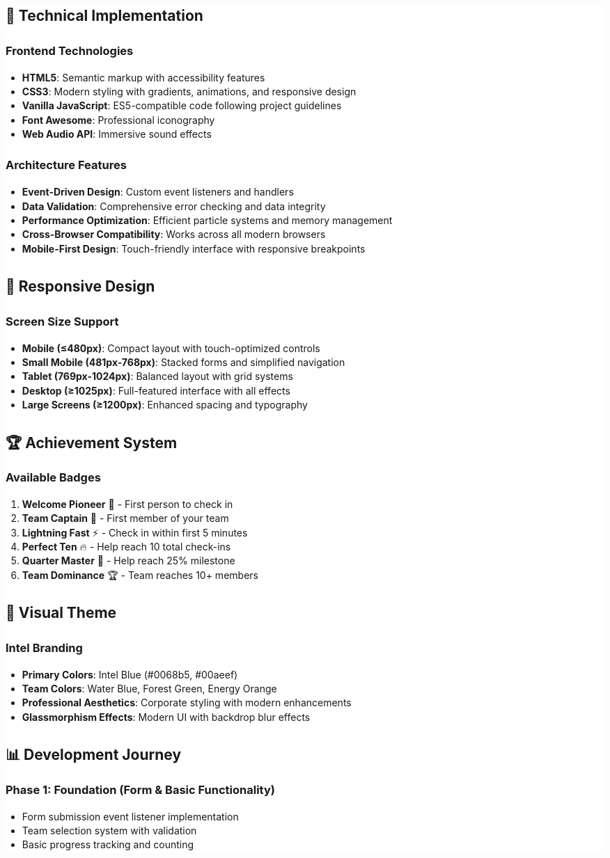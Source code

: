 ## 🚀 **Technical Implementation**

### **Frontend Technologies**
- **HTML5**: Semantic markup with accessibility features
- **CSS3**: Modern styling with gradients, animations, and responsive design
- **Vanilla JavaScript**: ES5-compatible code following project guidelines
- **Font Awesome**: Professional iconography
- **Web Audio API**: Immersive sound effects

### **Architecture Features**
- **Event-Driven Design**: Custom event listeners and handlers
- **Data Validation**: Comprehensive error checking and data integrity
- **Performance Optimization**: Efficient particle systems and memory management
- **Cross-Browser Compatibility**: Works across all modern browsers
- **Mobile-First Design**: Touch-friendly interface with responsive breakpoints

## 📱 **Responsive Design**

### **Screen Size Support**
- **Mobile (≤480px)**: Compact layout with touch-optimized controls
- **Small Mobile (481px-768px)**: Stacked forms and simplified navigation
- **Tablet (769px-1024px)**: Balanced layout with grid systems
- **Desktop (≥1025px)**: Full-featured interface with all effects
- **Large Screens (≥1200px)**: Enhanced spacing and typography

## 🏆 **Achievement System**

### **Available Badges**
1. **Welcome Pioneer** 🎉 - First person to check in
2. **Team Captain** 👑 - First member of your team
3. **Lightning Fast** ⚡ - Check in within first 5 minutes  
4. **Perfect Ten** 🔥 - Help reach 10 total check-ins
5. **Quarter Master** 🌟 - Help reach 25% milestone
6. **Team Dominance** 🏆 - Team reaches 10+ members

## 🎨 **Visual Theme**

### **Intel Branding**
- **Primary Colors**: Intel Blue (#0068b5, #00aeef)
- **Team Colors**: Water Blue, Forest Green, Energy Orange
- **Professional Aesthetics**: Corporate styling with modern enhancements
- **Glassmorphism Effects**: Modern UI with backdrop blur effects

## 📊 **Development Journey**

### **Phase 1: Foundation** (Form & Basic Functionality)
- Form submission event listener implementation
- Team selection system with validation
- Basic progress tracking and counting
